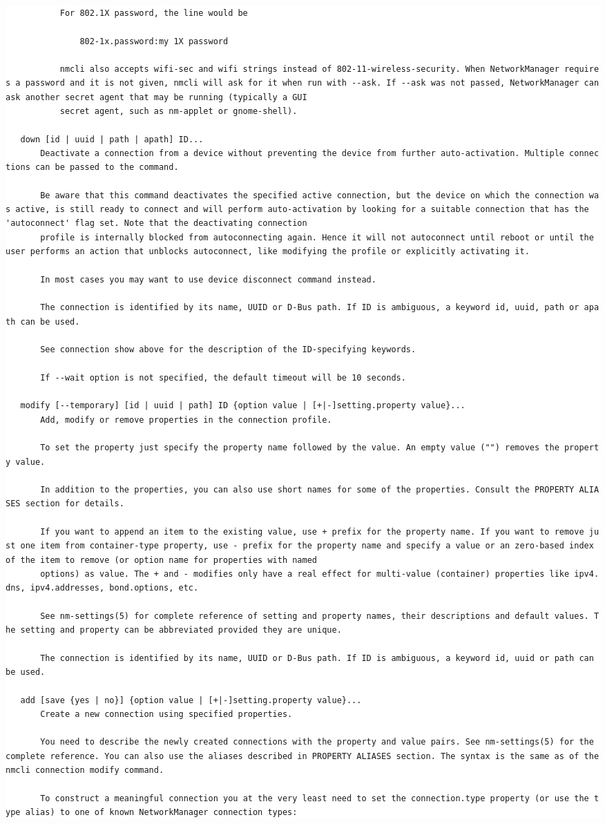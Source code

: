                For 802.1X password, the line would be

                   802-1x.password:my 1X password

               nmcli also accepts wifi-sec and wifi strings instead of 802-11-wireless-security. When NetworkManager requires a password and it is not given, nmcli will ask for it when run with --ask. If --ask was not passed, NetworkManager can ask another secret agent that may be running (typically a GUI
               secret agent, such as nm-applet or gnome-shell).

       down [id | uuid | path | apath] ID...
           Deactivate a connection from a device without preventing the device from further auto-activation. Multiple connections can be passed to the command.

           Be aware that this command deactivates the specified active connection, but the device on which the connection was active, is still ready to connect and will perform auto-activation by looking for a suitable connection that has the 'autoconnect' flag set. Note that the deactivating connection
           profile is internally blocked from autoconnecting again. Hence it will not autoconnect until reboot or until the user performs an action that unblocks autoconnect, like modifying the profile or explicitly activating it.

           In most cases you may want to use device disconnect command instead.

           The connection is identified by its name, UUID or D-Bus path. If ID is ambiguous, a keyword id, uuid, path or apath can be used.

           See connection show above for the description of the ID-specifying keywords.

           If --wait option is not specified, the default timeout will be 10 seconds.

       modify [--temporary] [id | uuid | path] ID {option value | [+|-]setting.property value}...
           Add, modify or remove properties in the connection profile.

           To set the property just specify the property name followed by the value. An empty value ("") removes the property value.

           In addition to the properties, you can also use short names for some of the properties. Consult the PROPERTY ALIASES section for details.

           If you want to append an item to the existing value, use + prefix for the property name. If you want to remove just one item from container-type property, use - prefix for the property name and specify a value or an zero-based index of the item to remove (or option name for properties with named
           options) as value. The + and - modifies only have a real effect for multi-value (container) properties like ipv4.dns, ipv4.addresses, bond.options, etc.

           See nm-settings(5) for complete reference of setting and property names, their descriptions and default values. The setting and property can be abbreviated provided they are unique.

           The connection is identified by its name, UUID or D-Bus path. If ID is ambiguous, a keyword id, uuid or path can be used.

       add [save {yes | no}] {option value | [+|-]setting.property value}...
           Create a new connection using specified properties.

           You need to describe the newly created connections with the property and value pairs. See nm-settings(5) for the complete reference. You can also use the aliases described in PROPERTY ALIASES section. The syntax is the same as of the nmcli connection modify command.

           To construct a meaningful connection you at the very least need to set the connection.type property (or use the type alias) to one of known NetworkManager connection types:
